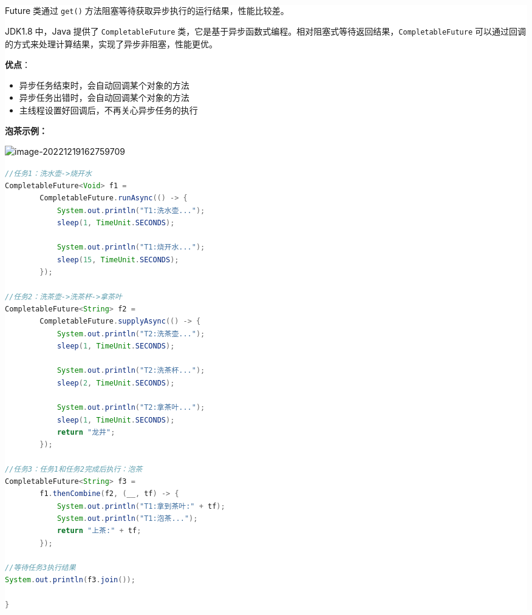 Future 类通过 `get()` 方法阻塞等待获取异步执行的运行结果，性能比较差。

JDK1.8 中，Java 提供了 `CompletableFuture` 类，它是基于异步函数式编程。相对阻塞式等待返回结果，`CompletableFuture` 可以通过回调的方式来处理计算结果，实现了异步非阻塞，性能更优。

**优点**：

- 异步任务结束时，会自动回调某个对象的方法
- 异步任务出错时，会自动回调某个对象的方法
- 主线程设置好回调后，不再关心异步任务的执行

**泡茶示例：**

![image-20221219162759709](https://zszblog.oss-cn-beijing.aliyuncs.com/zszblog/image-20221219162759709.png)

```java
//任务1：洗水壶->烧开水
CompletableFuture<Void> f1 =
        CompletableFuture.runAsync(() -> {
            System.out.println("T1:洗水壶...");
            sleep(1, TimeUnit.SECONDS);

            System.out.println("T1:烧开水...");
            sleep(15, TimeUnit.SECONDS);
        });

//任务2：洗茶壶->洗茶杯->拿茶叶
CompletableFuture<String> f2 =
        CompletableFuture.supplyAsync(() -> {
            System.out.println("T2:洗茶壶...");
            sleep(1, TimeUnit.SECONDS);

            System.out.println("T2:洗茶杯...");
            sleep(2, TimeUnit.SECONDS);

            System.out.println("T2:拿茶叶...");
            sleep(1, TimeUnit.SECONDS);
            return "龙井";
        });

//任务3：任务1和任务2完成后执行：泡茶
CompletableFuture<String> f3 =
        f1.thenCombine(f2, (__, tf) -> {
            System.out.println("T1:拿到茶叶:" + tf);
            System.out.println("T1:泡茶...");
            return "上茶:" + tf;
        });

//等待任务3执行结果
System.out.println(f3.join());

}
```

